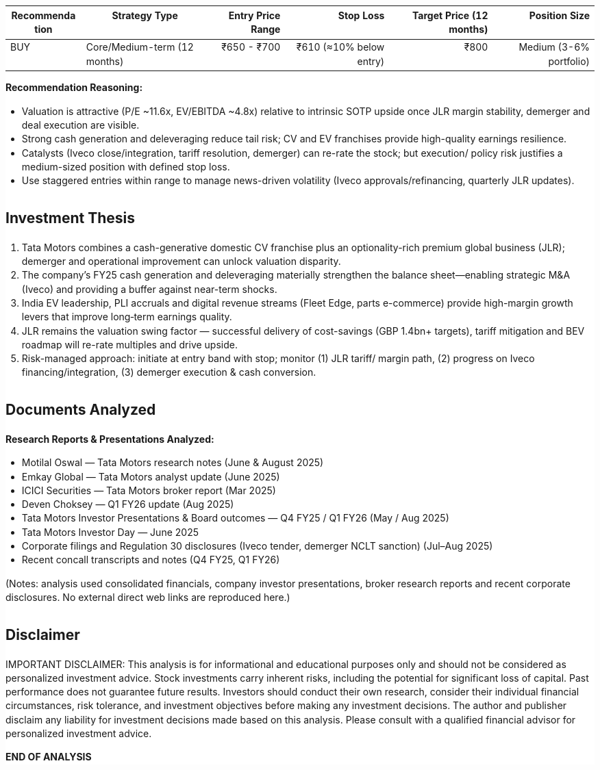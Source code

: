 | Recommendation | Strategy Type | Entry Price Range | Stop Loss | Target Price (12 months) | Position Size |
|----------------|---------------|-------------------:|----------:|-------------------------:|--------------:|
| BUY | Core/Medium-term (12 months) | ₹650 - ₹700 | ₹610 (≈10% below entry) | ₹800 | Medium (3-6% portfolio) |

**Recommendation Reasoning:**
- Valuation is attractive (P/E ~11.6x, EV/EBITDA ~4.8x) relative to intrinsic SOTP upside once JLR margin stability, demerger and deal execution are visible.
- Strong cash generation and deleveraging reduce tail risk; CV and EV franchises provide high-quality earnings resilience.
- Catalysts (Iveco close/integration, tariff resolution, demerger) can re-rate the stock; but execution/ policy risk justifies a medium-sized position with defined stop loss.
- Use staggered entries within range to manage news-driven volatility (Iveco approvals/refinancing, quarterly JLR updates).

## Investment Thesis

1. Tata Motors combines a cash-generative domestic CV franchise plus an optionality-rich premium global business (JLR); demerger and operational improvement can unlock valuation disparity.
2. The company’s FY25 cash generation and deleveraging materially strengthen the balance sheet—enabling strategic M&A (Iveco) and providing a buffer against near-term shocks.
3. India EV leadership, PLI accruals and digital revenue streams (Fleet Edge, parts e-commerce) provide high-margin growth levers that improve long‑term earnings quality.
4. JLR remains the valuation swing factor — successful delivery of cost-savings (GBP 1.4bn+ targets), tariff mitigation and BEV roadmap will re-rate multiples and drive upside.
5. Risk-managed approach: initiate at entry band with stop; monitor (1) JLR tariff/ margin path, (2) progress on Iveco financing/integration, (3) demerger execution & cash conversion.

## Documents Analyzed
**Research Reports & Presentations Analyzed:**
- Motilal Oswal — Tata Motors research notes (June & August 2025)
- Emkay Global — Tata Motors analyst update (June 2025)
- ICICI Securities — Tata Motors broker report (Mar 2025)
- Deven Choksey — Q1 FY26 update (Aug 2025)
- Tata Motors Investor Presentations & Board outcomes — Q4 FY25 / Q1 FY26 (May / Aug 2025)
- Tata Motors Investor Day — June 2025
- Corporate filings and Regulation 30 disclosures (Iveco tender, demerger NCLT sanction) (Jul–Aug 2025)
- Recent concall transcripts and notes (Q4 FY25, Q1 FY26)

(Notes: analysis used consolidated financials, company investor presentations, broker research reports and recent corporate disclosures. No external direct web links are reproduced here.)

## Disclaimer

IMPORTANT DISCLAIMER: This analysis is for informational and educational purposes only and should not be considered as personalized investment advice. Stock investments carry inherent risks, including the potential for significant loss of capital. Past performance does not guarantee future results. Investors should conduct their own research, consider their individual financial circumstances, risk tolerance, and investment objectives before making any investment decisions. The author and publisher disclaim any liability for investment decisions made based on this analysis. Please consult with a qualified financial advisor for personalized investment advice.

**END OF ANALYSIS**